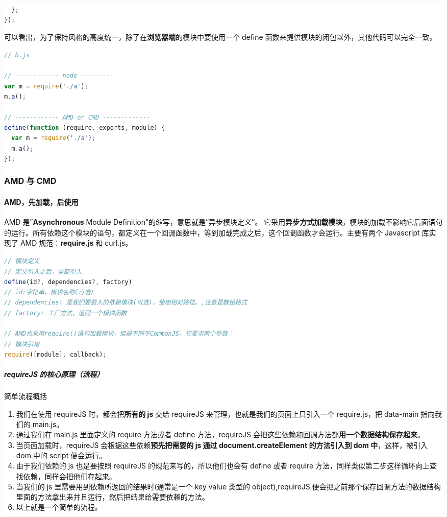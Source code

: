 ```js
  };
});
```

可以看出，为了保持风格的高度统一，除了在**浏览器端**的模块中要使用一个 define 函数来提供模块的闭包以外，其他代码可以完全一致。

```js
// b.js

// ------------ node ---------
var m = require('./a');
m.a();

// ------------ AMD or CMD -------------
define(function (require, exports, module) {
  var m = require('./a');
  m.a();
});
```

### AMD 与 CMD

#### AMD，先加载，后使用

AMD 是”**Asynchronous** Module Definition”的缩写，意思就是”异步模块定义”。
它采用**异步方式加载模块**，模块的加载不影响它后面语句的运行。所有依赖这个模块的语句，都定义在一个回调函数中，等到加载完成之后，这个回调函数才会运行。主要有两个 Javascript 库实现了 AMD 规范：**require.js** 和 curl.js。

```js
// 模块定义
// 定义引入之后，全部引入
define(id?, dependencies?, factory)
// id:字符串，模块名称(可选)
// dependencies: 是我们要载入的依赖模块(可选)，使用相对路径。,注意是数组格式
// factory: 工厂方法，返回一个模块函数

// AMD也采用require()语句加载模块，但是不同于CommonJS，它要求两个参数：
// 模块引用
require([module], callback);
```

##### requireJS 的核心原理（流程）

简单流程概括

1. 我们在使用 requireJS 时，都会把**所有的 js** 交给 requireJS 来管理，也就是我们的页面上只引入一个 require.js，把 data-main 指向我们的 main.js。
2. 通过我们在 main.js 里面定义的 require 方法或者 define 方法，requireJS 会把这些依赖和回调方法都**用一个数据结构保存起来**。
3. 当页面加载时，requireJS 会根据这些依赖**预先把需要的 js 通过 document.createElement 的方法引入到 dom 中**，这样，被引入 dom 中的 script 便会运行。
4. 由于我们依赖的 js 也是要按照 requireJS 的规范来写的，所以他们也会有 define 或者 require 方法，同样类似第二步这样循环向上查找依赖，同样会把他们存起来。
5. 当我们的 js 里需要用到依赖所返回的结果时(通常是一个 key value 类型的 object),requireJS 便会把之前那个保存回调方法的数据结构里面的方法拿出来并且运行，然后把结果给需要依赖的方法。
6. 以上就是一个简单的流程。
